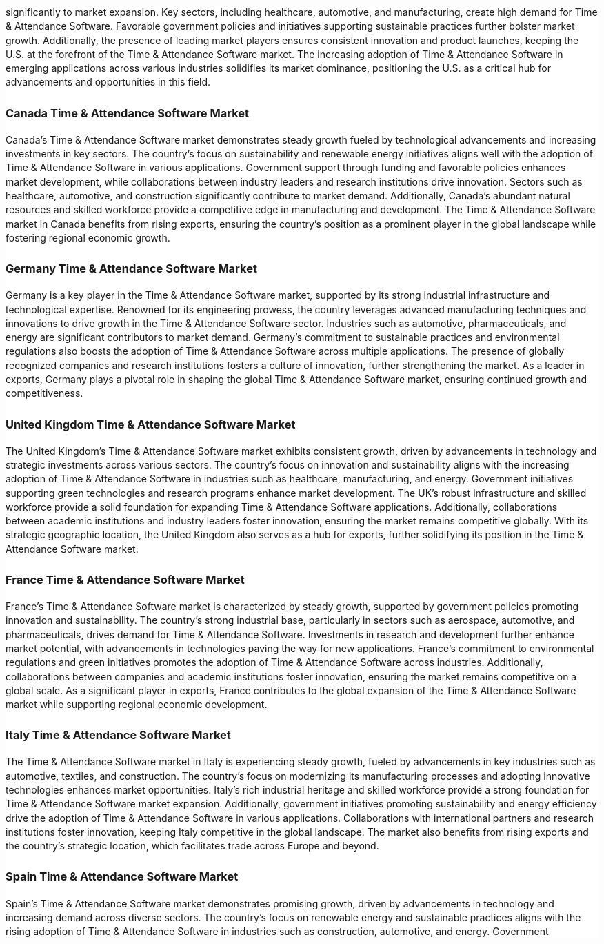 significantly to market expansion. Key sectors, including healthcare, automotive, and manufacturing, create high demand for Time & Attendance Software. Favorable government policies and initiatives supporting sustainable practices further bolster market growth. Additionally, the presence of leading market players ensures consistent innovation and product launches, keeping the U.S. at the forefront of the Time & Attendance Software market. The increasing adoption of Time & Attendance Software in emerging applications across various industries solidifies its market dominance, positioning the U.S. as a critical hub for advancements and opportunities in this field.</p><h3>Canada Time & Attendance Software Market</h3><p>Canada&rsquo;s Time & Attendance Software market demonstrates steady growth fueled by technological advancements and increasing investments in key sectors. The country&rsquo;s focus on sustainability and renewable energy initiatives aligns well with the adoption of Time & Attendance Software in various applications. Government support through funding and favorable policies enhances market development, while collaborations between industry leaders and research institutions drive innovation. Sectors such as healthcare, automotive, and construction significantly contribute to market demand. Additionally, Canada&rsquo;s abundant natural resources and skilled workforce provide a competitive edge in manufacturing and development. The Time & Attendance Software market in Canada benefits from rising exports, ensuring the country&rsquo;s position as a prominent player in the global landscape while fostering regional economic growth.</p><h3>Germany Time & Attendance Software Market</h3><p>Germany is a key player in the Time & Attendance Software market, supported by its strong industrial infrastructure and technological expertise. Renowned for its engineering prowess, the country leverages advanced manufacturing techniques and innovations to drive growth in the Time & Attendance Software sector. Industries such as automotive, pharmaceuticals, and energy are significant contributors to market demand. Germany&rsquo;s commitment to sustainable practices and environmental regulations also boosts the adoption of Time & Attendance Software across multiple applications. The presence of globally recognized companies and research institutions fosters a culture of innovation, further strengthening the market. As a leader in exports, Germany plays a pivotal role in shaping the global Time & Attendance Software market, ensuring continued growth and competitiveness.</p><h3>United Kingdom Time & Attendance Software Market</h3><p>The United Kingdom&rsquo;s Time & Attendance Software market exhibits consistent growth, driven by advancements in technology and strategic investments across various sectors. The country&rsquo;s focus on innovation and sustainability aligns with the increasing adoption of Time & Attendance Software in industries such as healthcare, manufacturing, and energy. Government initiatives supporting green technologies and research programs enhance market development. The UK&rsquo;s robust infrastructure and skilled workforce provide a solid foundation for expanding Time & Attendance Software applications. Additionally, collaborations between academic institutions and industry leaders foster innovation, ensuring the market remains competitive globally. With its strategic geographic location, the United Kingdom also serves as a hub for exports, further solidifying its position in the Time & Attendance Software market.</p><h3>France Time & Attendance Software Market</h3><p>France&rsquo;s Time & Attendance Software market is characterized by steady growth, supported by government policies promoting innovation and sustainability. The country&rsquo;s strong industrial base, particularly in sectors such as aerospace, automotive, and pharmaceuticals, drives demand for Time & Attendance Software. Investments in research and development further enhance market potential, with advancements in technologies paving the way for new applications. France&rsquo;s commitment to environmental regulations and green initiatives promotes the adoption of Time & Attendance Software across industries. Additionally, collaborations between companies and academic institutions foster innovation, ensuring the market remains competitive on a global scale. As a significant player in exports, France contributes to the global expansion of the Time & Attendance Software market while supporting regional economic development.</p><h3>Italy Time & Attendance Software Market</h3><p>The Time & Attendance Software market in Italy is experiencing steady growth, fueled by advancements in key industries such as automotive, textiles, and construction. The country&rsquo;s focus on modernizing its manufacturing processes and adopting innovative technologies enhances market opportunities. Italy&rsquo;s rich industrial heritage and skilled workforce provide a strong foundation for Time & Attendance Software market expansion. Additionally, government initiatives promoting sustainability and energy efficiency drive the adoption of Time & Attendance Software in various applications. Collaborations with international partners and research institutions foster innovation, keeping Italy competitive in the global landscape. The market also benefits from rising exports and the country&rsquo;s strategic location, which facilitates trade across Europe and beyond.</p><h3>Spain Time & Attendance Software Market</h3><p>Spain&rsquo;s Time & Attendance Software market demonstrates promising growth, driven by advancements in technology and increasing demand across diverse sectors. The country&rsquo;s focus on renewable energy and sustainable practices aligns with the rising adoption of Time & Attendance Software in industries such as construction, automotive, and energy. Government